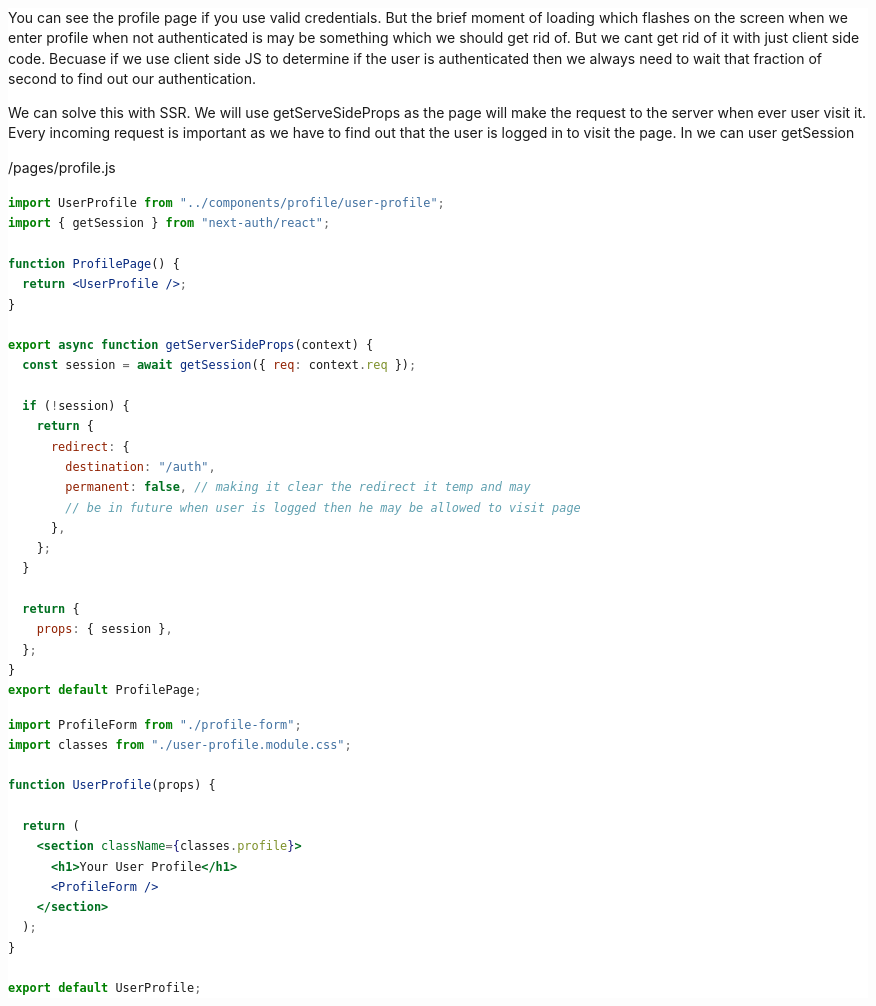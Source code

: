 You can see the profile page if you use valid credentials. But the brief moment of loading which flashes on the screen when we enter profile when not authenticated is may be something which we should get rid of. But we cant  get rid of it with just client side code. Becuase if we use client side JS to determine if the user is authenticated then we always need to wait that fraction of second to find out our authentication. 

We can solve this with SSR. We will use getServeSideProps as the page will make the request to the server when ever user visit it. Every incoming request is important as we have to find out that the user is logged in to visit the page. In we can user getSession

/pages/profile.js

```jsx
import UserProfile from "../components/profile/user-profile";
import { getSession } from "next-auth/react";

function ProfilePage() {
  return <UserProfile />;
}

export async function getServerSideProps(context) {
  const session = await getSession({ req: context.req });

  if (!session) {
    return {
      redirect: {
        destination: "/auth",
        permanent: false, // making it clear the redirect it temp and may
        // be in future when user is logged then he may be allowed to visit page
      },
    };
  }

  return {
    props: { session },
  };
}
export default ProfilePage;
```

```jsx
import ProfileForm from "./profile-form";
import classes from "./user-profile.module.css";

function UserProfile(props) {

  return (
    <section className={classes.profile}>
      <h1>Your User Profile</h1>
      <ProfileForm />
    </section>
  );
}

export default UserProfile;
```
